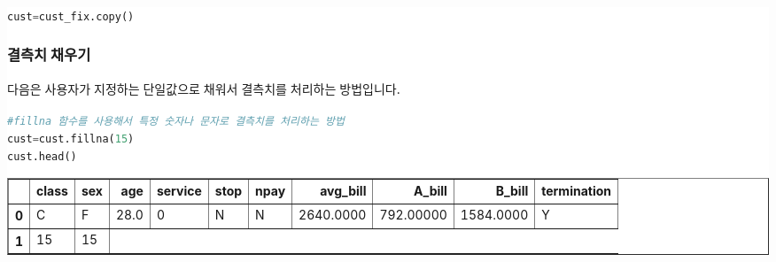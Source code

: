 


```python
cust=cust_fix.copy()
```

### <b>결측치 채우기 </b>

다음은 사용자가 지정하는 단일값으로 채워서 결측치를 처리하는 방법입니다.


```python
#fillna 함수를 사용해서 특정 숫자나 문자로 결측치를 처리하는 방법
cust=cust.fillna(15)
cust.head()
```




<div>
<style scoped>
    .dataframe tbody tr th:only-of-type {
        vertical-align: middle;
    }

    .dataframe tbody tr th {
        vertical-align: top;
    }

    .dataframe thead th {
        text-align: right;
    }
</style>
<table border="1" class="dataframe">
  <thead>
    <tr style="text-align: right;">
      <th></th>
      <th>class</th>
      <th>sex</th>
      <th>age</th>
      <th>service</th>
      <th>stop</th>
      <th>npay</th>
      <th>avg_bill</th>
      <th>A_bill</th>
      <th>B_bill</th>
      <th>termination</th>
    </tr>
  </thead>
  <tbody>
    <tr>
      <th>0</th>
      <td>C</td>
      <td>F</td>
      <td>28.0</td>
      <td>0</td>
      <td>N</td>
      <td>N</td>
      <td>2640.0000</td>
      <td>792.00000</td>
      <td>1584.0000</td>
      <td>Y</td>
    </tr>
    <tr>
      <th>1</th>
      <td>15</td>
      <td>15</td>